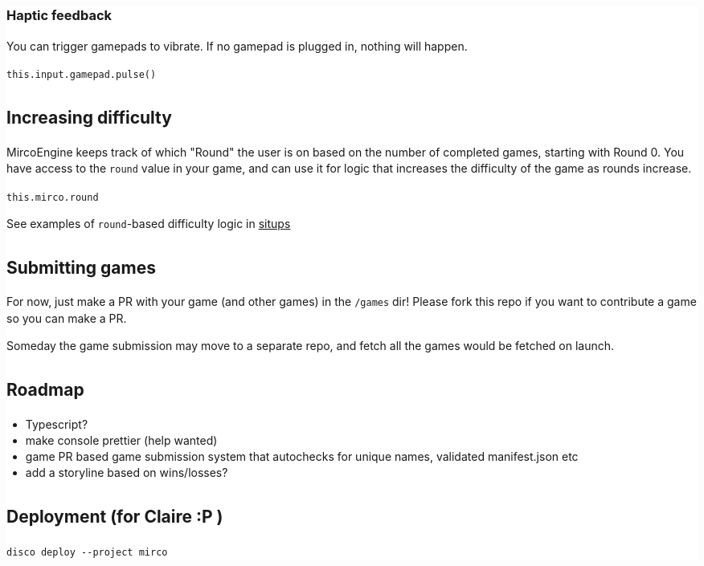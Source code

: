### Haptic feedback

You can trigger gamepads to vibrate. If no gamepad is plugged in, nothing will happen.

`this.input.gamepad.pulse()`

## Increasing difficulty

MircoEngine keeps track of which "Round" the user is on based on the number of completed games, starting with Round 0. You have access to the `round` value in your game, and can use it for logic that increases the difficulty of the game as rounds increase.

`this.mirco.round`

See examples of `round`-based difficulty logic in [situps](https://github.com/clairefro/miRCo-engine/blob/main/games/situps/index.js)

## Submitting games

For now, just make a PR with your game (and other games) in the `/games` dir! Please fork this repo if you want to contribute a game so you can make a PR.

Someday the game submission may move to a separate repo, and fetch all the games would be fetched on launch.

## Roadmap

- Typescript?
- make console prettier (help wanted)
- game PR based game submission system that autochecks for unique names, validated manifest.json etc
- add a storyline based on wins/losses?

## Deployment (for Claire :P )

`disco deploy --project mirco`
